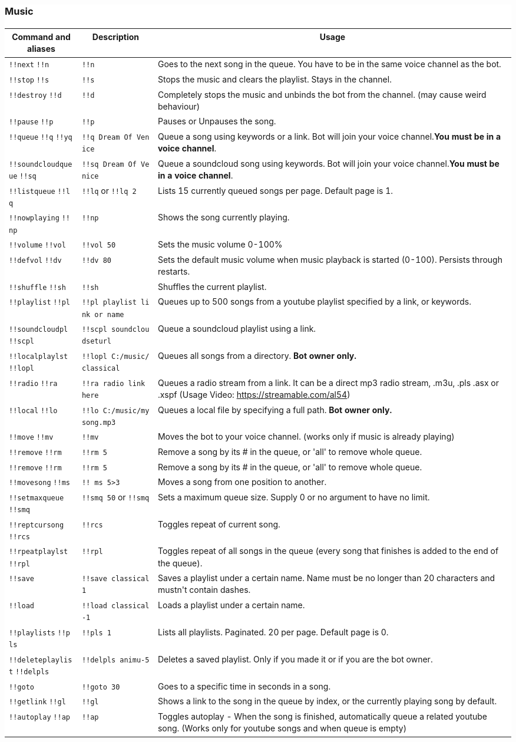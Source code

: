 ### Music  
Command and aliases | Description | Usage
----------------|--------------|-------
`!!next` `!!n` | `!!n` | Goes to the next song in the queue. You have to be in the same voice channel as the bot. 
`!!stop` `!!s` | `!!s` | Stops the music and clears the playlist. Stays in the channel. 
`!!destroy` `!!d` | `!!d` | Completely stops the music and unbinds the bot from the channel. (may cause weird behaviour) 
`!!pause` `!!p` | `!!p` | Pauses or Unpauses the song. 
`!!queue` `!!q` `!!yq` | `!!q Dream Of Venice` | Queue a song using keywords or a link. Bot will join your voice channel.**You must be in a voice channel**. 
`!!soundcloudqueue` `!!sq` | `!!sq Dream Of Venice` | Queue a soundcloud song using keywords. Bot will join your voice channel.**You must be in a voice channel**. 
`!!listqueue` `!!lq` | `!!lq` or `!!lq 2` | Lists 15 currently queued songs per page. Default page is 1. 
`!!nowplaying` `!!np` | `!!np` | Shows the song currently playing. 
`!!volume` `!!vol` | `!!vol 50` | Sets the music volume 0-100% 
`!!defvol` `!!dv` | `!!dv 80` | Sets the default music volume when music playback is started (0-100). Persists through restarts. 
`!!shuffle` `!!sh` | `!!sh` | Shuffles the current playlist. 
`!!playlist` `!!pl` | `!!pl playlist link or name` | Queues up to 500 songs from a youtube playlist specified by a link, or keywords. 
`!!soundcloudpl` `!!scpl` | `!!scpl soundcloudseturl` | Queue a soundcloud playlist using a link. 
`!!localplaylst` `!!lopl` | `!!lopl C:/music/classical` | Queues all songs from a directory. **Bot owner only.**
`!!radio` `!!ra` | `!!ra radio link here` | Queues a radio stream from a link. It can be a direct mp3 radio stream, .m3u, .pls .asx or .xspf (Usage Video: <https://streamable.com/al54>) 
`!!local` `!!lo` | `!!lo C:/music/mysong.mp3` | Queues a local file by specifying a full path. **Bot owner only.**
`!!move` `!!mv` | `!!mv` | Moves the bot to your voice channel. (works only if music is already playing) 
`!!remove` `!!rm` | `!!rm 5` | Remove a song by its # in the queue, or 'all' to remove whole queue. 
`!!remove` `!!rm` | `!!rm 5` | Remove a song by its # in the queue, or 'all' to remove whole queue. 
`!!movesong` `!!ms` | `!! ms 5>3` | Moves a song from one position to another. 
`!!setmaxqueue` `!!smq` | `!!smq 50` or `!!smq` | Sets a maximum queue size. Supply 0 or no argument to have no limit. 
`!!reptcursong` `!!rcs` | `!!rcs` | Toggles repeat of current song. 
`!!rpeatplaylst` `!!rpl` | `!!rpl` | Toggles repeat of all songs in the queue (every song that finishes is added to the end of the queue). 
`!!save`  | `!!save classical1` | Saves a playlist under a certain name. Name must be no longer than 20 characters and mustn't contain dashes. 
`!!load`  | `!!load classical-1` | Loads a playlist under a certain name. 
`!!playlists` `!!pls` | `!!pls 1` | Lists all playlists. Paginated. 20 per page. Default page is 0. 
`!!deleteplaylist` `!!delpls` | `!!delpls animu-5` | Deletes a saved playlist. Only if you made it or if you are the bot owner. 
`!!goto`  | `!!goto 30` | Goes to a specific time in seconds in a song. 
`!!getlink` `!!gl` | `!!gl` | Shows a link to the song in the queue by index, or the currently playing song by default. 
`!!autoplay` `!!ap` | `!!ap` | Toggles autoplay - When the song is finished, automatically queue a related youtube song. (Works only for youtube songs and when queue is empty) 
